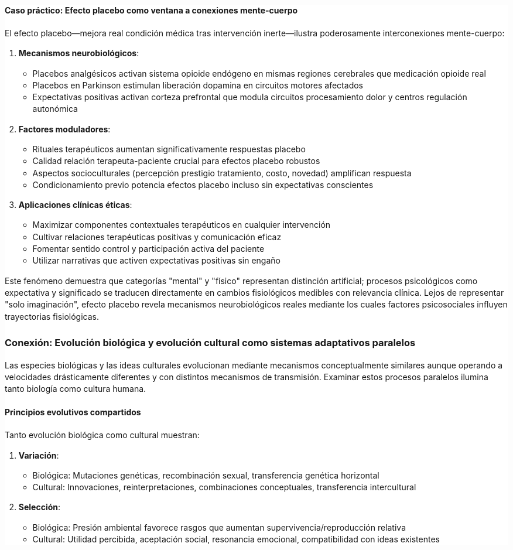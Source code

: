 
#### Caso práctico: Efecto placebo como ventana a conexiones mente-cuerpo


El efecto placebo—mejora real condición médica tras intervención inerte—ilustra poderosamente interconexiones mente-cuerpo:


1. **Mecanismos neurobiológicos**:
   - Placebos analgésicos activan sistema opioide endógeno en mismas regiones cerebrales que medicación opioide real
   - Placebos en Parkinson estimulan liberación dopamina en circuitos motores afectados
   - Expectativas positivas activan corteza prefrontal que modula circuitos procesamiento dolor y centros regulación autonómica


2. **Factores moduladores**:
   - Rituales terapéuticos aumentan significativamente respuestas placebo
   - Calidad relación terapeuta-paciente crucial para efectos placebo robustos
   - Aspectos socioculturales (percepción prestigio tratamiento, costo, novedad) amplifican respuesta
   - Condicionamiento previo potencia efectos placebo incluso sin expectativas conscientes


3. **Aplicaciones clínicas éticas**:
   - Maximizar componentes contextuales terapéuticos en cualquier intervención
   - Cultivar relaciones terapéuticas positivas y comunicación eficaz
   - Fomentar sentido control y participación activa del paciente
   - Utilizar narrativas que activen expectativas positivas sin engaño


Este fenómeno demuestra que categorías "mental" y "físico" representan distinción artificial; procesos psicológicos como expectativa y significado se traducen directamente en cambios fisiológicos medibles con relevancia clínica. Lejos de representar "solo imaginación", efecto placebo revela mecanismos neurobiológicos reales mediante los cuales factores psicosociales influyen trayectorias fisiológicas.


### Conexión: Evolución biológica y evolución cultural como sistemas adaptativos paralelos


Las especies biológicas y las ideas culturales evolucionan mediante mecanismos conceptualmente similares aunque operando a velocidades drásticamente diferentes y con distintos mecanismos de transmisión. Examinar estos procesos paralelos ilumina tanto biología como cultura humana.


#### Principios evolutivos compartidos


Tanto evolución biológica como cultural muestran:


1. **Variación**:
   - Biológica: Mutaciones genéticas, recombinación sexual, transferencia genética horizontal
   - Cultural: Innovaciones, reinterpretaciones, combinaciones conceptuales, transferencia intercultural


2. **Selección**:
   - Biológica: Presión ambiental favorece rasgos que aumentan supervivencia/reproducción relativa
   - Cultural: Utilidad percibida, aceptación social, resonancia emocional, compatibilidad con ideas existentes
